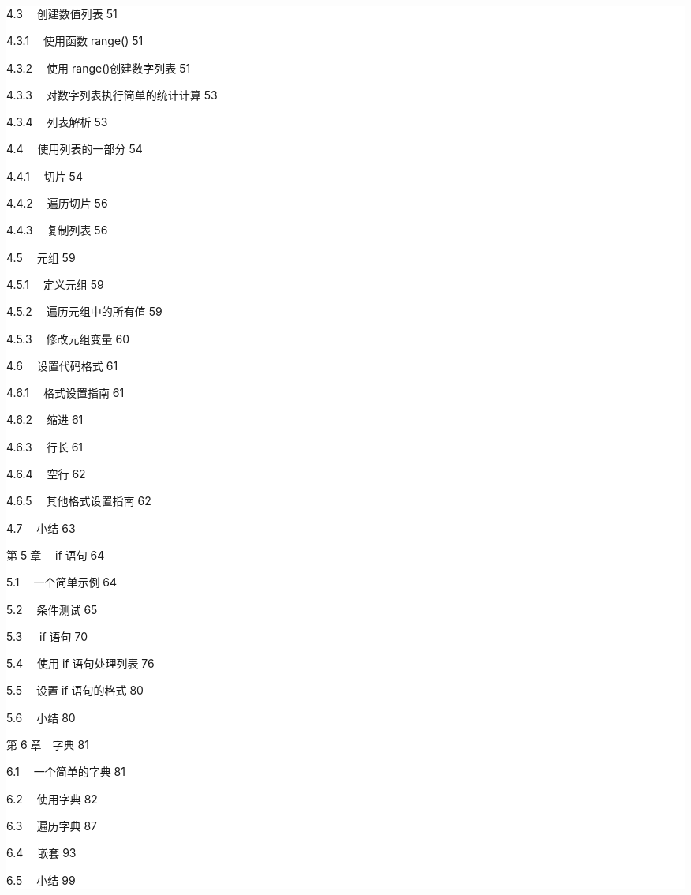 4.3 　创建数值列表 51

4.3.1 　使用函数 range() 51

4.3.2 　使用 range()创建数字列表 51

4.3.3 　对数字列表执行简单的统计计算 53

4.3.4 　列表解析 53

4.4 　使用列表的一部分 54

4.4.1 　切片 54

4.4.2 　遍历切片 56

4.4.3 　复制列表 56

4.5 　元组 59

4.5.1 　定义元组 59

4.5.2 　遍历元组中的所有值 59

4.5.3 　修改元组变量 60

4.6 　设置代码格式 61

4.6.1 　格式设置指南 61

4.6.2 　缩进 61

4.6.3 　行长 61

4.6.4 　空行 62

4.6.5 　其他格式设置指南 62

4.7 　小结 63

第 5 章　 if 语句 64

5.1 　一个简单示例 64

5.2 　条件测试 65

5.3 　 if 语句 70

5.4 　使用 if 语句处理列表 76

5.5 　设置 if 语句的格式 80

5.6 　小结 80

第 6 章　字典 81

6.1 　一个简单的字典 81

6.2 　使用字典 82

6.3 　遍历字典 87

6.4 　嵌套 93

6.5 　小结 99

